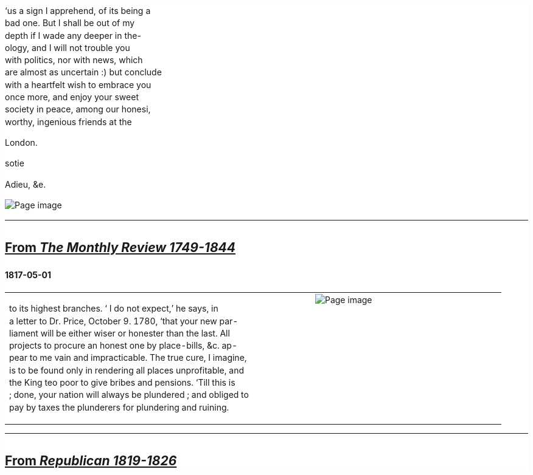 ‘us a sign I apprehend, of its being a  
bad one. But I shall be out of my  
depth if I wade any deeper in the-  
ology, and I will not trouble you  
with politics, nor with news, which  
are almost as uncertain :) but conclude  
with a heartfelt wish to embrace you  
once more, and enjoy your sweet  
society in peace, among our honesi,  
worthy, ingenious friends at the  
  
London.  
  
sotie  
  
Adieu, &amp;e.
</td><td style="width: 50%; max-height: 75%; margin: auto; display: block;">
<img alt="Page image" src="https://iiif.archive.org/iiif/sim_monthly-repository_1817-01_12_133&#0036;14/pct:9.208900,10.026636,67.336218,78.633942/,600/0/default.jpg"/>
</td>
</tr></table>

---

## [From _The Monthly Review 1749-1844_](https://archive.org/details/sim_the-monthly-review_1817-05_83/page/n21/mode/1up?view=theater)

#### 1817-05-01

<table style="width: 100%;"><tr><td style="width: 50%">

  
to its highest branches. ‘ I do not expect,’ he says, in  
a letter to Dr. Price, October 9. 1780, ‘that your new par-  
liament will be either wiser or honester than the last. All  
projects to procure an honest one by place-bills, &amp;c. ap-  
pear to me vain and impracticable. The true cure, I imagine,  
is to be found only in rendering all places unprofitable, and  
the King teo poor to give bribes and pensions. ‘Till this is  
; done, your nation will always be plundered ; and obliged to  
pay by taxes the plunderers for plundering and ruining.
</td><td style="width: 50%; max-height: 75%; margin: auto; display: block;">
<img alt="Page image" src="https://iiif.archive.org/iiif/sim_the-monthly-review_1817-05_83&#0036;21/pct:0.161812,16.797386,82.713053,14.052288/600,/0/default.jpg"/>
</td>
</tr></table>

---

## [From _Republican 1819-1826_](https://archive.org/details/sim_republican_1825-11-04_12_18/page/n7/mode/1up?view=theater)
